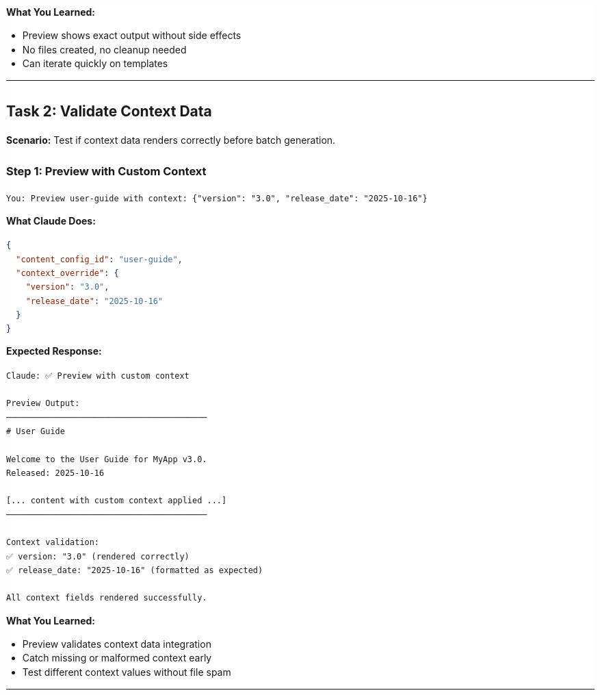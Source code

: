 **What You Learned:**
- Preview shows exact output without side effects
- No files created, no cleanup needed
- Can iterate quickly on templates

---

## Task 2: Validate Context Data

**Scenario:** Test if context data renders correctly before batch generation.

### Step 1: Preview with Custom Context

```
You: Preview user-guide with context: {"version": "3.0", "release_date": "2025-10-16"}
```

**What Claude Does:**

```json
{
  "content_config_id": "user-guide",
  "context_override": {
    "version": "3.0",
    "release_date": "2025-10-16"
  }
}
```

**Expected Response:**
```
Claude: ✅ Preview with custom context

Preview Output:
─────────────────────────────────────────
# User Guide

Welcome to the User Guide for MyApp v3.0.
Released: 2025-10-16

[... content with custom context applied ...]
─────────────────────────────────────────

Context validation:
✅ version: "3.0" (rendered correctly)
✅ release_date: "2025-10-16" (formatted as expected)

All context fields rendered successfully.
```

**What You Learned:**
- Preview validates context data integration
- Catch missing or malformed context early
- Test different context values without file spam

---